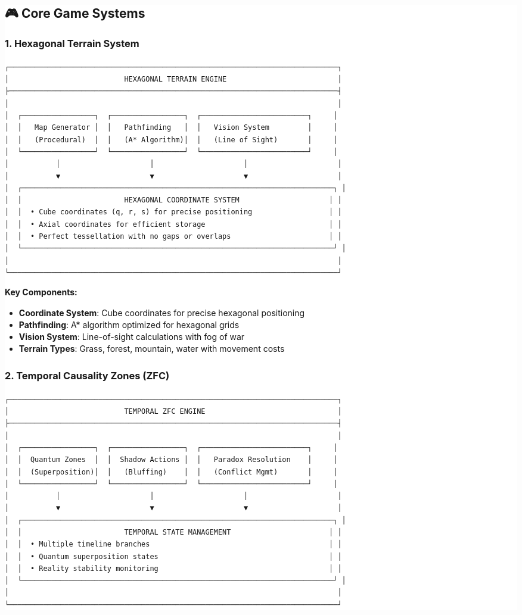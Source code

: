 
## 🎮 **Core Game Systems**

### **1. Hexagonal Terrain System**
```
┌─────────────────────────────────────────────────────────────────────────────┐
│                           HEXAGONAL TERRAIN ENGINE                          │
├─────────────────────────────────────────────────────────────────────────────┤
│                                                                             │
│  ┌─────────────────┐  ┌─────────────────┐  ┌─────────────────────────┐     │
│  │   Map Generator │  │   Pathfinding   │  │   Vision System         │     │
│  │   (Procedural)  │  │   (A* Algorithm)│  │   (Line of Sight)       │     │
│  └─────────────────┘  └─────────────────┘  └─────────────────────────┘     │
│           │                     │                     │                     │
│           ▼                     ▼                     ▼                     │
│  ┌─────────────────────────────────────────────────────────────────────────┐ │
│  │                        HEXAGONAL COORDINATE SYSTEM                     │ │
│  │  • Cube coordinates (q, r, s) for precise positioning                  │ │
│  │  • Axial coordinates for efficient storage                             │ │
│  │  • Perfect tessellation with no gaps or overlaps                       │ │
│  └─────────────────────────────────────────────────────────────────────────┘ │
│                                                                             │
└─────────────────────────────────────────────────────────────────────────────┘
```

**Key Components:**
- **Coordinate System**: Cube coordinates for precise hexagonal positioning
- **Pathfinding**: A* algorithm optimized for hexagonal grids
- **Vision System**: Line-of-sight calculations with fog of war
- **Terrain Types**: Grass, forest, mountain, water with movement costs

### **2. Temporal Causality Zones (ZFC)**
```
┌─────────────────────────────────────────────────────────────────────────────┐
│                           TEMPORAL ZFC ENGINE                               │
├─────────────────────────────────────────────────────────────────────────────┤
│                                                                             │
│  ┌─────────────────┐  ┌─────────────────┐  ┌─────────────────────────┐     │
│  │  Quantum Zones  │  │  Shadow Actions │  │   Paradox Resolution    │     │
│  │  (Superposition)│  │   (Bluffing)    │  │   (Conflict Mgmt)       │     │
│  └─────────────────┘  └─────────────────┘  └─────────────────────────┘     │
│           │                     │                     │                     │
│           ▼                     ▼                     ▼                     │
│  ┌─────────────────────────────────────────────────────────────────────────┐ │
│  │                        TEMPORAL STATE MANAGEMENT                       │ │
│  │  • Multiple timeline branches                                          │ │
│  │  • Quantum superposition states                                        │ │
│  │  • Reality stability monitoring                                        │ │
│  └─────────────────────────────────────────────────────────────────────────┘ │
│                                                                             │
└─────────────────────────────────────────────────────────────────────────────┘
```
